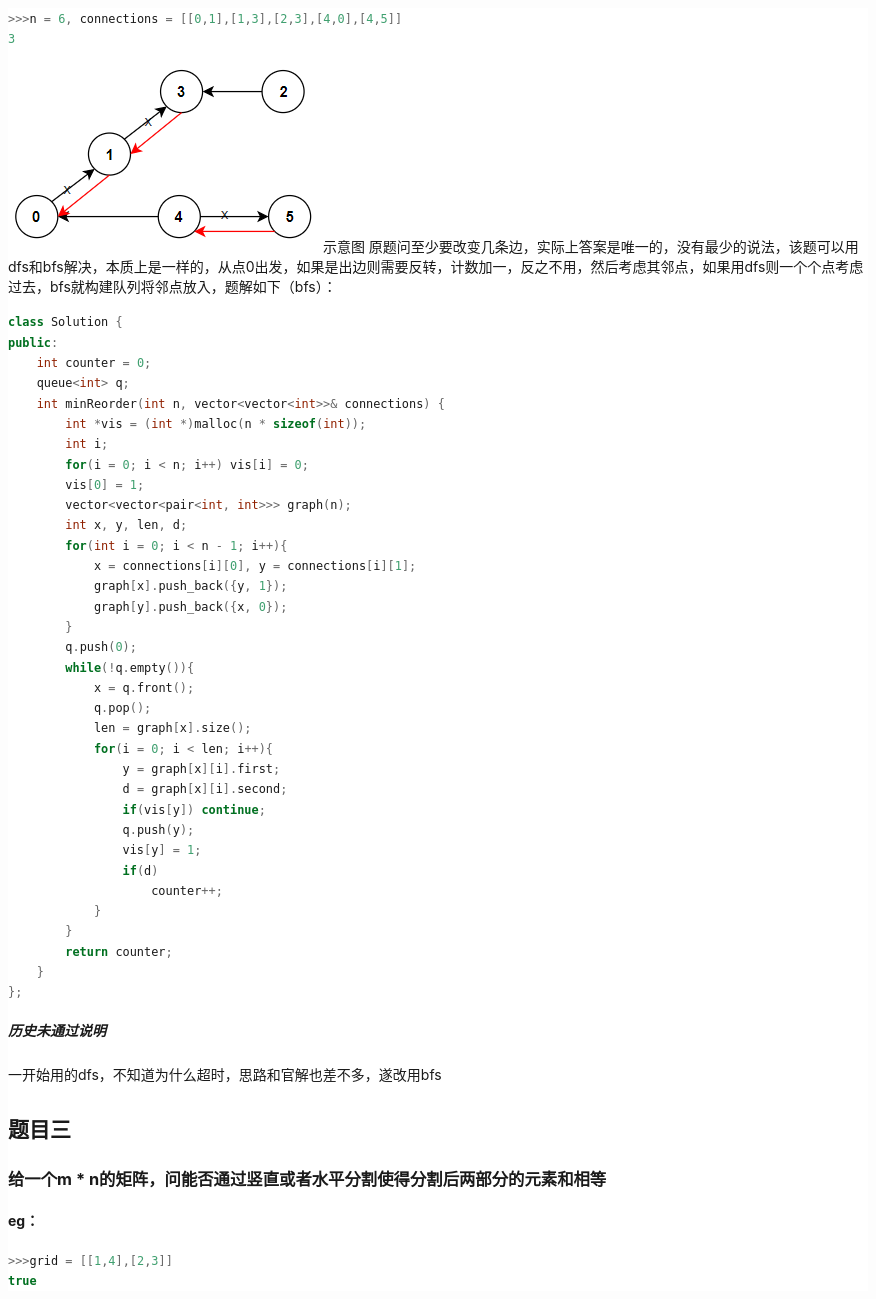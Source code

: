 ```c++
>>>n = 6, connections = [[0,1],[1,3],[2,3],[4,0],[4,5]]
3
```
![shiyi](/imgs/2025-06-03/coivTQXliuROxNaf.png)
示意图
原题问至少要改变几条边，实际上答案是唯一的，没有最少的说法，该题可以用dfs和bfs解决，本质上是一样的，从点0出发，如果是出边则需要反转，计数加一，反之不用，然后考虑其邻点，如果用dfs则一个个点考虑过去，bfs就构建队列将邻点放入，题解如下（bfs）：
```c++
class Solution {
public:
    int counter = 0;
    queue<int> q;
    int minReorder(int n, vector<vector<int>>& connections) {
        int *vis = (int *)malloc(n * sizeof(int));
        int i;
        for(i = 0; i < n; i++) vis[i] = 0;
        vis[0] = 1;
        vector<vector<pair<int, int>>> graph(n);
        int x, y, len, d;
        for(int i = 0; i < n - 1; i++){
            x = connections[i][0], y = connections[i][1];
            graph[x].push_back({y, 1});
            graph[y].push_back({x, 0});
        }
        q.push(0);
        while(!q.empty()){
            x = q.front();
            q.pop();
            len = graph[x].size();
            for(i = 0; i < len; i++){
                y = graph[x][i].first;
                d = graph[x][i].second;
                if(vis[y]) continue;
                q.push(y);
                vis[y] = 1;
                if(d)
                    counter++;
            }
        }
        return counter;
    }
};
```
##### 历史未通过说明
一开始用的dfs，不知道为什么超时，思路和官解也差不多，遂改用bfs
## 题目三
### 给一个m * n的矩阵，问能否通过竖直或者水平分割使得分割后两部分的元素和相等
#### eg：
```c++
>>>grid = [[1,4],[2,3]]
true
```
